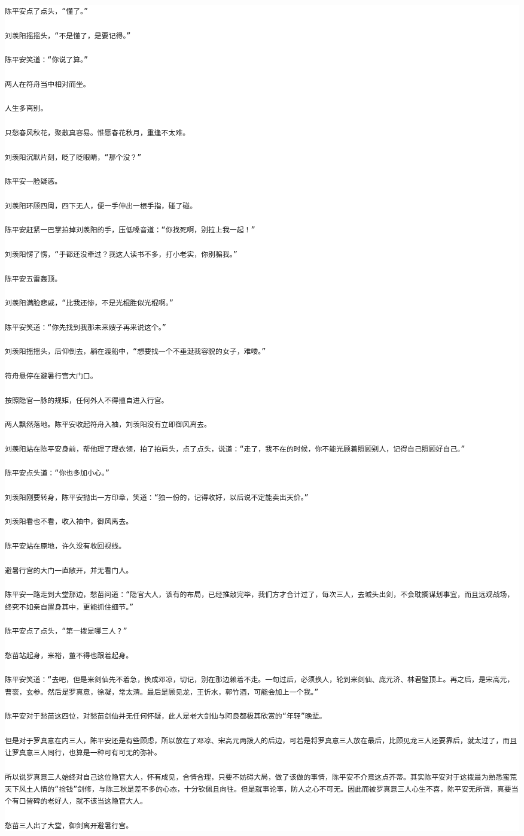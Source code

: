     陈平安点了点头，“懂了。”

    刘羡阳摇摇头，“不是懂了，是要记得。”

    陈平安笑道：“你说了算。”

    两人在符舟当中相对而坐。

    人生多离别。

    只愁春风秋花，聚散真容易。惟愿春花秋月，重逢不太难。

    刘羡阳沉默片刻，眨了眨眼睛，“那个没？”

    陈平安一脸疑惑。

    刘羡阳环顾四周，四下无人，便一手伸出一根手指，碰了碰。

    陈平安赶紧一巴掌拍掉刘羡阳的手，压低嗓音道：“你找死啊，别拉上我一起！”

    刘羡阳愣了愣，“手都还没牵过？我这人读书不多，打小老实，你别骗我。”

    陈平安五雷轰顶。

    刘羡阳满脸悲戚，“比我还惨，不是光棍胜似光棍啊。”

    陈平安笑道：“你先找到我那未来嫂子再来说这个。”

    刘羡阳摇摇头，后仰倒去，躺在渡船中，“想要找一个不垂涎我容貌的女子，难喽。”

    符舟悬停在避暑行宫大门口。

    按照隐官一脉的规矩，任何外人不得擅自进入行宫。

    两人飘然落地。陈平安收起符舟入袖，刘羡阳没有立即御风离去。

    刘羡阳站在陈平安身前，帮他理了理衣领，拍了拍肩头，点了点头，说道：“走了，我不在的时候，你不能光顾着照顾别人，记得自己照顾好自己。”

    陈平安点头道：“你也多加小心。”

    刘羡阳刚要转身，陈平安抛出一方印章，笑道：“独一份的，记得收好，以后说不定能卖出天价。”

    刘羡阳看也不看，收入袖中，御风离去。

    陈平安站在原地，许久没有收回视线。

    避暑行宫的大门一直敞开，并无看门人。

    陈平安一路走到大堂那边，愁苗问道：“隐官大人，该有的布局，已经推敲完毕，我们方才合计过了，每次三人，去城头出剑，不会耽搁谋划事宜，而且远观战场，终究不如亲自置身其中，更能抓住细节。”

    陈平安点了点头，“第一拨是哪三人？”

    愁苗站起身，米裕，董不得也跟着起身。

    陈平安笑道：“去吧，但是米剑仙先不着急，换成邓凉，切记，别在那边赖着不走。一旬过后，必须换人，轮到米剑仙、庞元济、林君璧顶上。再之后，是宋高元，曹衮，玄参。然后是罗真意，徐凝，常太清。最后是顾见龙，王忻水，郭竹酒，可能会加上一个我。”

    陈平安对于愁苗这四位，对愁苗剑仙并无任何怀疑，此人是老大剑仙与阿良都极其欣赏的“年轻”晚辈。

    但是对于罗真意在内三人，陈平安还是有些顾虑，所以放在了邓凉、宋高元两拨人的后边，可若是将罗真意三人放在最后，比顾见龙三人还要靠后，就太过了，而且让罗真意三人同行，也算是一种可有可无的弥补。

    所以说罗真意三人始终对自己这位隐官大人，怀有成见，合情合理，只要不妨碍大局，做了该做的事情，陈平安不介意这点芥蒂。其实陈平安对于这拨最为熟悉蛮荒天下风土人情的“捡钱”剑修，与陈三秋是差不多的心态，十分钦佩且向往。但是就事论事，防人之心不可无。因此而被罗真意三人心生不喜，陈平安无所谓，真要当个有口皆碑的老好人，就不该当这隐官大人。

    愁苗三人出了大堂，御剑离开避暑行宫。

